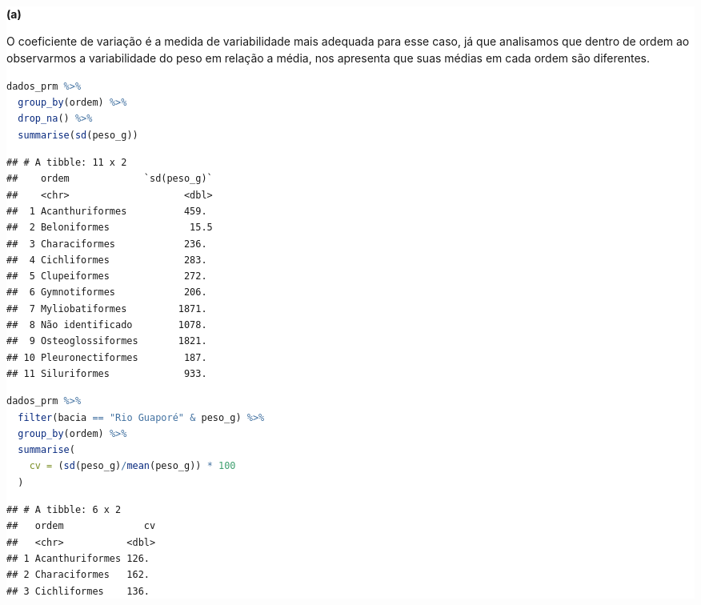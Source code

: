 **(a)**

O coeficiente de variação é a medida de variabilidade mais adequada para
esse caso, já que analisamos que dentro de ordem ao observarmos a
variabilidade do peso em relação a média, nos apresenta que suas médias
em cada ordem são diferentes.

``` r
dados_prm %>% 
  group_by(ordem) %>% 
  drop_na() %>% 
  summarise(sd(peso_g)) 
```

    ## # A tibble: 11 x 2
    ##    ordem             `sd(peso_g)`
    ##    <chr>                    <dbl>
    ##  1 Acanthuriformes          459. 
    ##  2 Beloniformes              15.5
    ##  3 Characiformes            236. 
    ##  4 Cichliformes             283. 
    ##  5 Clupeiformes             272. 
    ##  6 Gymnotiformes            206. 
    ##  7 Myliobatiformes         1871. 
    ##  8 Não identificado        1078. 
    ##  9 Osteoglossiformes       1821. 
    ## 10 Pleuronectiformes        187. 
    ## 11 Siluriformes             933.

``` r
dados_prm %>% 
  filter(bacia == "Rio Guaporé" & peso_g) %>% 
  group_by(ordem) %>%
  summarise(
    cv = (sd(peso_g)/mean(peso_g)) * 100
  )
```

    ## # A tibble: 6 x 2
    ##   ordem              cv
    ##   <chr>           <dbl>
    ## 1 Acanthuriformes 126. 
    ## 2 Characiformes   162. 
    ## 3 Cichliformes    136. 